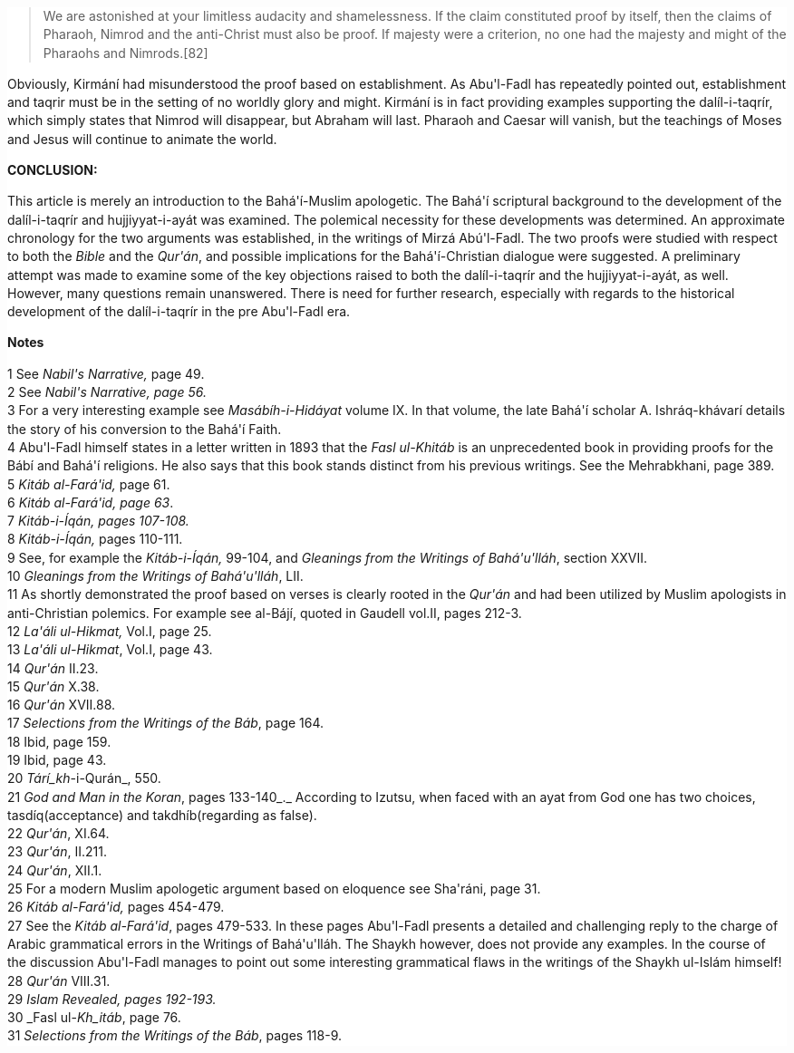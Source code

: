 > We are astonished at your limitless audacity and shamelessness. If the claim constituted proof by itself, then the claims of Pharaoh, Nimrod and the anti-Christ must also be proof. If majesty were a criterion, no one had the majesty and might of the Pharaohs and Nimrods.\[82\]

Obviously, Kirmání had misunderstood the proof based on establishment. As Abu'l-Fadl has repeatedly pointed out, establishment and taqrir must be in the setting of no worldly glory and might. Kirmání is in fact providing examples supporting the dalíl-i-taqrír, which simply states that Nimrod will disappear, but Abraham will last. Pharaoh and Caesar will vanish, but the teachings of Moses and Jesus will continue to animate the world.

**CONCLUSION:**

This article is merely an introduction to the Bahá'í-Muslim apologetic. The Bahá'í scriptural background to the development of the dalíl-i-taqrír and hujjiyyat-i-ayát was examined. The polemical necessity for these developments was determined. An approximate chronology for the two arguments was established, in the writings of Mirzá Abú'l-Fadl. The two proofs were studied with respect to both the _Bible_ and the _Qur'án_, and possible implications for the Bahá'í-Christian dialogue were suggested. A preliminary attempt was made to examine some of the key objections raised to both the dalíl-i-taqrír and the hujjiyyat-i-ayát, as well. However, many questions remain unanswered. There is need for further research, especially with regards to the historical development of the dalíl-i-taqrír in the pre Abu'l-Fadl era.

**Notes**

1 See _Nabil's Narrative,_ page 49.  
2 See _Nabil's Narrative, page 56._  
3 For a very interesting example see _Masábíh-i-Hidáyat_ volume IX. In that volume, the late Bahá'í scholar A. Ishráq-khávarí details the story of his conversion to the Bahá'í Faith.  
4 Abu'l-Fadl himself states in a letter written in 1893 that the _Fasl ul-Khitáb_ is an unprecedented book in providing proofs for the Bábí and Bahá'í religions. He also says that this book stands distinct from his previous writings. See the Mehrabkhani, page 389.  
5 _Kitáb al-Fará'id,_ page 61.  
6 _Kitáb al-Fará'id, page 63_.  
7 _Kitáb-i-Íqán, pages 107-108._  
8 _Kitáb-i-Íqán,_ pages 110-111.  
9 See, for example the _Kitáb-i-Íqán,_ 99-104, and _Gleanings from the Writings of Bahá'u'lláh_, section XXVII.  
10 _Gleanings from the Writings of Bahá'u'lláh_, LII.  
11 As shortly demonstrated the proof based on verses is clearly rooted in the _Qur'án_ and had been utilized by Muslim apologists in anti-Christian polemics. For example see al-Bájí, quoted in Gaudell vol.II, pages 212-3.  
12 _La'áli ul-Hikmat,_ Vol.I, page 25.  
13 _La'áli ul-Hikmat_, Vol.I, page 43.  
14 _Qur'án_ II.23.  
15 _Qur'án_ X.38.  
16 _Qur'án_ XVII.88.  
17 _Selections from the Writings of the Báb_, page 164.  
18 Ibid, page 159.  
19 Ibid, page 43.  
20 _Tárí_kh_-i-Qurán_, 550.  
21 _God and Man in the Koran_, pages 133-140_._ According to Izutsu, when faced with an ayat from God one has two choices, tasdíq(acceptance) and takdhíb(regarding as false).  
22 _Qur'án_, XI.64.  
23 _Qur'án_, II.211.  
24 _Qur'án_, XII.1.  
25 For a modern Muslim apologetic argument based on eloquence see Sha'ráni, page 31.  
26 _Kitáb al-Fará'id,_ pages 454-479.  
27 See the _Kitáb al-Fará'id_, pages 479-533. In these pages Abu'l-Fadl presents a detailed and challenging reply to the charge of Arabic grammatical errors in the Writings of Bahá'u'lláh. The Shaykh however, does not provide any examples. In the course of the discussion Abu'l-Fadl manages to point out some interesting grammatical flaws in the writings of the Shaykh ul-Islám himself!  
28 _Qur'án_ VIII.31.  
29 _Islam Revealed, pages 192-193._  
30 _Fasl ul-_Kh_itáb_, page 76.  
31 _Selections from the Writings of the Báb_, pages 118-9.  